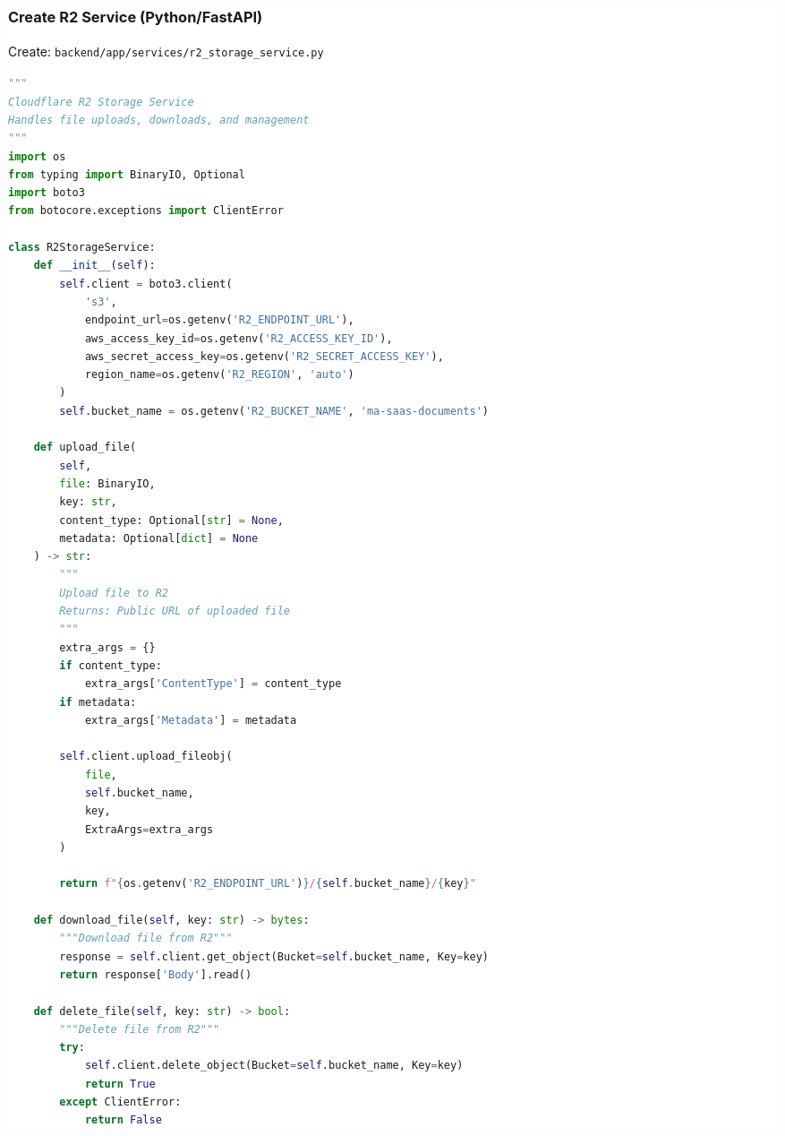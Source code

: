 ### Create R2 Service (Python/FastAPI)

Create: `backend/app/services/r2_storage_service.py`

```python
"""
Cloudflare R2 Storage Service
Handles file uploads, downloads, and management
"""
import os
from typing import BinaryIO, Optional
import boto3
from botocore.exceptions import ClientError

class R2StorageService:
    def __init__(self):
        self.client = boto3.client(
            's3',
            endpoint_url=os.getenv('R2_ENDPOINT_URL'),
            aws_access_key_id=os.getenv('R2_ACCESS_KEY_ID'),
            aws_secret_access_key=os.getenv('R2_SECRET_ACCESS_KEY'),
            region_name=os.getenv('R2_REGION', 'auto')
        )
        self.bucket_name = os.getenv('R2_BUCKET_NAME', 'ma-saas-documents')

    def upload_file(
        self,
        file: BinaryIO,
        key: str,
        content_type: Optional[str] = None,
        metadata: Optional[dict] = None
    ) -> str:
        """
        Upload file to R2
        Returns: Public URL of uploaded file
        """
        extra_args = {}
        if content_type:
            extra_args['ContentType'] = content_type
        if metadata:
            extra_args['Metadata'] = metadata

        self.client.upload_fileobj(
            file,
            self.bucket_name,
            key,
            ExtraArgs=extra_args
        )

        return f"{os.getenv('R2_ENDPOINT_URL')}/{self.bucket_name}/{key}"

    def download_file(self, key: str) -> bytes:
        """Download file from R2"""
        response = self.client.get_object(Bucket=self.bucket_name, Key=key)
        return response['Body'].read()

    def delete_file(self, key: str) -> bool:
        """Delete file from R2"""
        try:
            self.client.delete_object(Bucket=self.bucket_name, Key=key)
            return True
        except ClientError:
            return False

```
